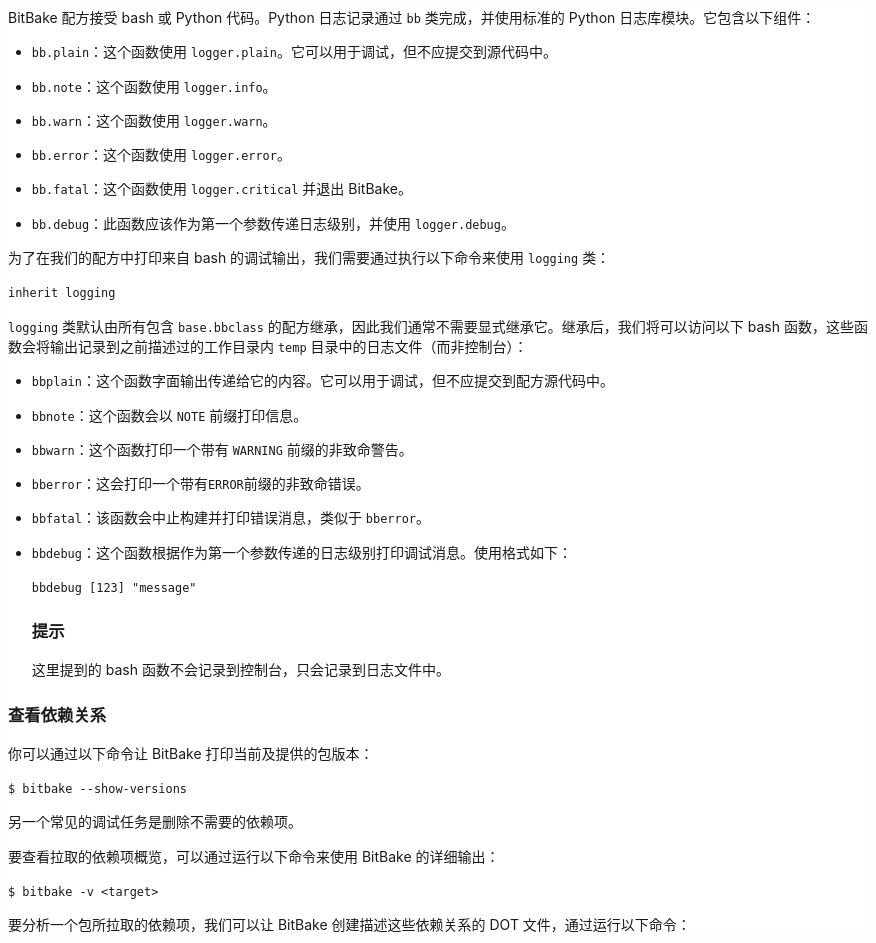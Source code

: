 BitBake 配方接受 bash 或 Python 代码。Python 日志记录通过 `bb` 类完成，并使用标准的 Python 日志库模块。它包含以下组件：

+   `bb.plain`：这个函数使用 `logger.plain`。它可以用于调试，但不应提交到源代码中。

+   `bb.note`：这个函数使用 `logger.info`。

+   `bb.warn`：这个函数使用 `logger.warn`。

+   `bb.error`：这个函数使用 `logger.error`。

+   `bb.fatal`：这个函数使用 `logger.critical` 并退出 BitBake。

+   `bb.debug`：此函数应该作为第一个参数传递日志级别，并使用 `logger.debug`。

为了在我们的配方中打印来自 bash 的调试输出，我们需要通过执行以下命令来使用 `logging` 类：

```
inherit logging
```

`logging` 类默认由所有包含 `base.bbclass` 的配方继承，因此我们通常不需要显式继承它。继承后，我们将可以访问以下 bash 函数，这些函数会将输出记录到之前描述过的工作目录内 `temp` 目录中的日志文件（而非控制台）：

+   `bbplain`：这个函数字面输出传递给它的内容。它可以用于调试，但不应提交到配方源代码中。

+   `bbnote`：这个函数会以 `NOTE` 前缀打印信息。

+   `bbwarn`：这个函数打印一个带有 `WARNING` 前缀的非致命警告。

+   `bberror`：这会打印一个带有`ERROR`前缀的非致命错误。

+   `bbfatal`：该函数会中止构建并打印错误消息，类似于 `bberror`。

+   `bbdebug`：这个函数根据作为第一个参数传递的日志级别打印调试消息。使用格式如下：

    ```
    bbdebug [123] "message"
    ```

    ### 提示

    这里提到的 bash 函数不会记录到控制台，只会记录到日志文件中。

### 查看依赖关系

你可以通过以下命令让 BitBake 打印当前及提供的包版本：

```
$ bitbake --show-versions

```

另一个常见的调试任务是删除不需要的依赖项。

要查看拉取的依赖项概览，可以通过运行以下命令来使用 BitBake 的详细输出：

```
$ bitbake -v <target>

```

要分析一个包所拉取的依赖项，我们可以让 BitBake 创建描述这些依赖关系的 DOT 文件，通过运行以下命令：
